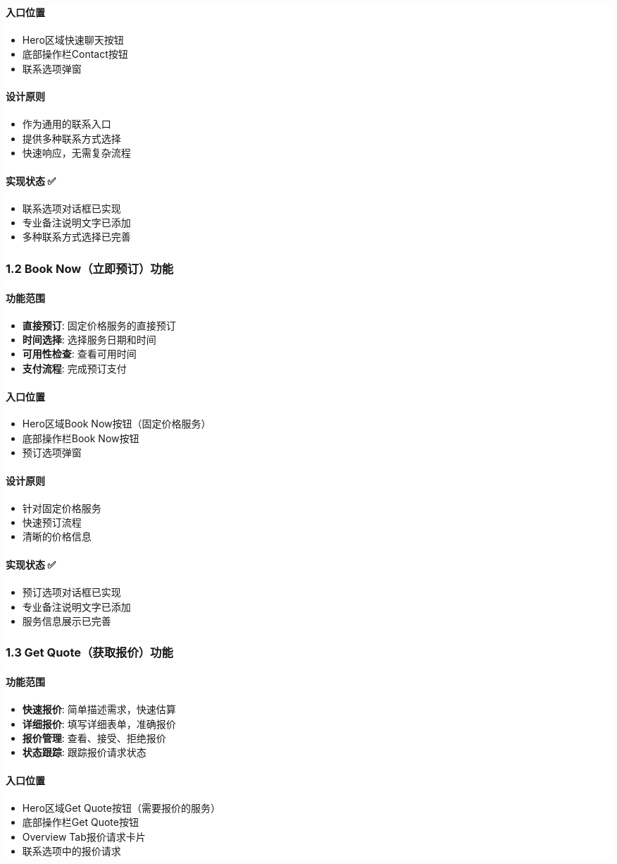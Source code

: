 #### **入口位置**
- Hero区域快速聊天按钮
- 底部操作栏Contact按钮
- 联系选项弹窗

#### **设计原则**
- 作为通用的联系入口
- 提供多种联系方式选择
- 快速响应，无需复杂流程

#### **实现状态** ✅
- 联系选项对话框已实现
- 专业备注说明文字已添加
- 多种联系方式选择已完善

### **1.2 Book Now（立即预订）功能**

#### **功能范围**
- **直接预订**: 固定价格服务的直接预订
- **时间选择**: 选择服务日期和时间
- **可用性检查**: 查看可用时间
- **支付流程**: 完成预订支付

#### **入口位置**
- Hero区域Book Now按钮（固定价格服务）
- 底部操作栏Book Now按钮
- 预订选项弹窗

#### **设计原则**
- 针对固定价格服务
- 快速预订流程
- 清晰的价格信息

#### **实现状态** ✅
- 预订选项对话框已实现
- 专业备注说明文字已添加
- 服务信息展示已完善

### **1.3 Get Quote（获取报价）功能**

#### **功能范围**
- **快速报价**: 简单描述需求，快速估算
- **详细报价**: 填写详细表单，准确报价
- **报价管理**: 查看、接受、拒绝报价
- **状态跟踪**: 跟踪报价请求状态

#### **入口位置**
- Hero区域Get Quote按钮（需要报价的服务）
- 底部操作栏Get Quote按钮
- Overview Tab报价请求卡片
- 联系选项中的报价请求
